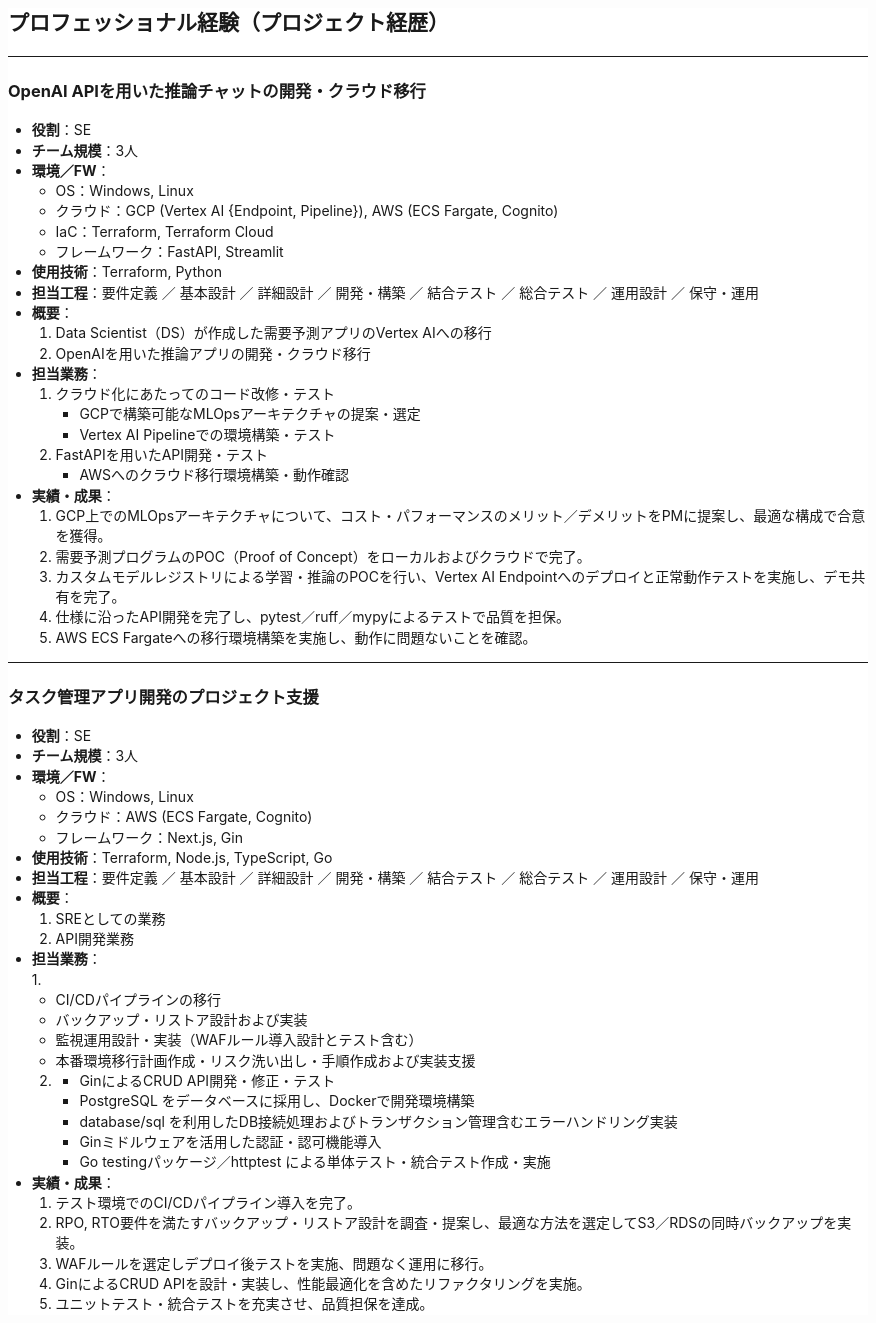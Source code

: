 
## プロフェッショナル経験（プロジェクト経歴）

---

### OpenAI APIを用いた推論チャットの開発・クラウド移行
- **役割**：SE  
- **チーム規模**：3人  
- **環境／FW**：  
  - OS：Windows, Linux  
  - クラウド：GCP (Vertex AI {Endpoint, Pipeline}), AWS (ECS Fargate, Cognito)  
  - IaC：Terraform, Terraform Cloud  
  - フレームワーク：FastAPI, Streamlit  
- **使用技術**：Terraform, Python  
- **担当工程**：要件定義 ／ 基本設計 ／ 詳細設計 ／ 開発・構築 ／ 結合テスト ／ 総合テスト ／ 運用設計 ／ 保守・運用  
- **概要**：  
  1. Data Scientist（DS）が作成した需要予測アプリのVertex AIへの移行  
  2. OpenAIを用いた推論アプリの開発・クラウド移行  
- **担当業務**：  
  1. クラウド化にあたってのコード改修・テスト  
     - GCPで構築可能なMLOpsアーキテクチャの提案・選定  
     - Vertex AI Pipelineでの環境構築・テスト  
  2. FastAPIを用いたAPI開発・テスト  
     - AWSへのクラウド移行環境構築・動作確認  
- **実績・成果**：  
  1. GCP上でのMLOpsアーキテクチャについて、コスト・パフォーマンスのメリット／デメリットをPMに提案し、最適な構成で合意を獲得。  
  2. 需要予測プログラムのPOC（Proof of Concept）をローカルおよびクラウドで完了。  
  3. カスタムモデルレジストリによる学習・推論のPOCを行い、Vertex AI Endpointへのデプロイと正常動作テストを実施し、デモ共有を完了。  
  4. 仕様に沿ったAPI開発を完了し、pytest／ruff／mypyによるテストで品質を担保。  
  5. AWS ECS Fargateへの移行環境構築を実施し、動作に問題ないことを確認。  

---

### タスク管理アプリ開発のプロジェクト支援
- **役割**：SE  
- **チーム規模**：3人  
- **環境／FW**：  
  - OS：Windows, Linux  
  - クラウド：AWS (ECS Fargate, Cognito)  
  - フレームワーク：Next.js, Gin  
- **使用技術**：Terraform, Node.js, TypeScript, Go  
- **担当工程**：要件定義 ／ 基本設計 ／ 詳細設計 ／ 開発・構築 ／ 結合テスト ／ 総合テスト ／ 運用設計 ／ 保守・運用  
- **概要**：  
  1. SREとしての業務  
  2. API開発業務  
- **担当業務**：  
  1.  
     - CI/CDパイプラインの移行  
     - バックアップ・リストア設計および実装  
     - 監視運用設計・実装（WAFルール導入設計とテスト含む）  
     - 本番環境移行計画作成・リスク洗い出し・手順作成および実装支援  
  2.  
     - GinによるCRUD API開発・修正・テスト  
     - PostgreSQL をデータベースに採用し、Dockerで開発環境構築  
     - database/sql を利用したDB接続処理およびトランザクション管理含むエラーハンドリング実装  
     - Ginミドルウェアを活用した認証・認可機能導入  
     - Go testingパッケージ／httptest による単体テスト・統合テスト作成・実施  
- **実績・成果**：  
  1. テスト環境でのCI/CDパイプライン導入を完了。  
  2. RPO, RTO要件を満たすバックアップ・リストア設計を調査・提案し、最適な方法を選定してS3／RDSの同時バックアップを実装。  
  3. WAFルールを選定しデプロイ後テストを実施、問題なく運用に移行。  
  4. GinによるCRUD APIを設計・実装し、性能最適化を含めたリファクタリングを実施。  
  5. ユニットテスト・統合テストを充実させ、品質担保を達成。  